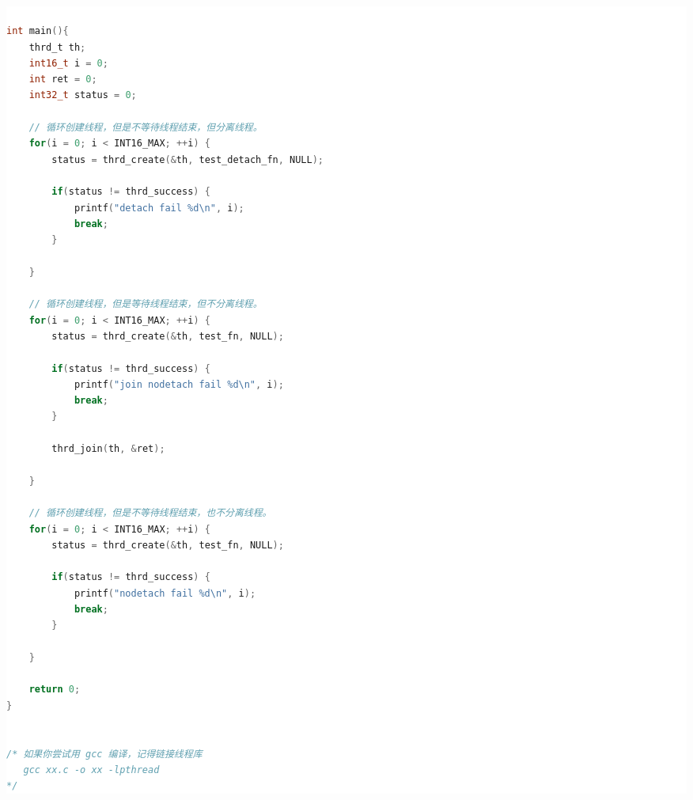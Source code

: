 ```c
 
int main(){
    thrd_t th;
    int16_t i = 0;
    int ret = 0;
    int32_t status = 0;
 
    // 循环创建线程，但是不等待线程结束，但分离线程。
    for(i = 0; i < INT16_MAX; ++i) {
        status = thrd_create(&th, test_detach_fn, NULL);
 
        if(status != thrd_success) {
            printf("detach fail %d\n", i);
            break;
        }
 
    }
 
    // 循环创建线程，但是等待线程结束，但不分离线程。
    for(i = 0; i < INT16_MAX; ++i) {
        status = thrd_create(&th, test_fn, NULL);
 
        if(status != thrd_success) {
            printf("join nodetach fail %d\n", i);
            break;
        }
 
        thrd_join(th, &ret);
 
    }
 
    // 循环创建线程，但是不等待线程结束，也不分离线程。
    for(i = 0; i < INT16_MAX; ++i) {
        status = thrd_create(&th, test_fn, NULL);
 
        if(status != thrd_success) {
            printf("nodetach fail %d\n", i);
            break;
        }
 
    }
 
    return 0;
}
 
 
/* 如果你尝试用 gcc 编译，记得链接线程库
   gcc xx.c -o xx -lpthread
*/
```
